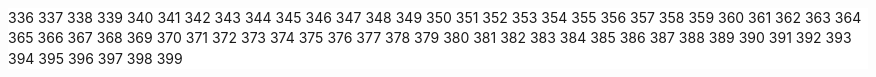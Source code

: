 <span class="normal">336</span>
<span class="normal">337</span>
<span class="normal">338</span>
<span class="normal">339</span>
<span class="normal">340</span>
<span class="normal">341</span>
<span class="normal">342</span>
<span class="normal">343</span>
<span class="normal">344</span>
<span class="normal">345</span>
<span class="normal">346</span>
<span class="normal">347</span>
<span class="normal">348</span>
<span class="normal">349</span>
<span class="normal">350</span>
<span class="normal">351</span>
<span class="normal">352</span>
<span class="normal">353</span>
<span class="normal">354</span>
<span class="normal">355</span>
<span class="normal">356</span>
<span class="normal">357</span>
<span class="normal">358</span>
<span class="normal">359</span>
<span class="normal">360</span>
<span class="normal">361</span>
<span class="normal">362</span>
<span class="normal">363</span>
<span class="normal">364</span>
<span class="normal">365</span>
<span class="normal">366</span>
<span class="normal">367</span>
<span class="normal">368</span>
<span class="normal">369</span>
<span class="normal">370</span>
<span class="normal">371</span>
<span class="normal">372</span>
<span class="normal">373</span>
<span class="normal">374</span>
<span class="normal">375</span>
<span class="normal">376</span>
<span class="normal">377</span>
<span class="normal">378</span>
<span class="normal">379</span>
<span class="normal">380</span>
<span class="normal">381</span>
<span class="normal">382</span>
<span class="normal">383</span>
<span class="normal">384</span>
<span class="normal">385</span>
<span class="normal">386</span>
<span class="normal">387</span>
<span class="normal">388</span>
<span class="normal">389</span>
<span class="normal">390</span>
<span class="normal">391</span>
<span class="normal">392</span>
<span class="normal">393</span>
<span class="normal">394</span>
<span class="normal">395</span>
<span class="normal">396</span>
<span class="normal">397</span>
<span class="normal">398</span>
<span class="normal">399</span>
